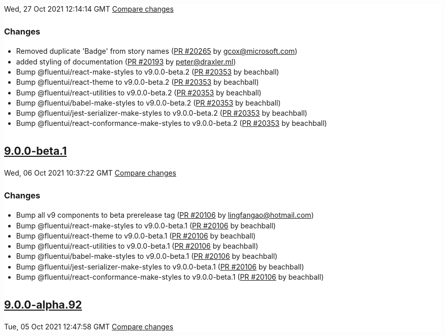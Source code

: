 Wed, 27 Oct 2021 12:14:14 GMT
[Compare changes](https://github.com/microsoft/fluentui/compare/@fluentui/react-badge_v9.0.0-beta.1..@fluentui/react-badge_v9.0.0-beta.2)

### Changes

- Removed duplicate 'Badge' from story names ([PR #20265](https://github.com/microsoft/fluentui/pull/20265) by gcox@microsoft.com)
- added styling of documentation ([PR #20193](https://github.com/microsoft/fluentui/pull/20193) by peter@draxler.ml)
- Bump @fluentui/react-make-styles to v9.0.0-beta.2 ([PR #20353](https://github.com/microsoft/fluentui/pull/20353) by beachball)
- Bump @fluentui/react-theme to v9.0.0-beta.2 ([PR #20353](https://github.com/microsoft/fluentui/pull/20353) by beachball)
- Bump @fluentui/react-utilities to v9.0.0-beta.2 ([PR #20353](https://github.com/microsoft/fluentui/pull/20353) by beachball)
- Bump @fluentui/babel-make-styles to v9.0.0-beta.2 ([PR #20353](https://github.com/microsoft/fluentui/pull/20353) by beachball)
- Bump @fluentui/jest-serializer-make-styles to v9.0.0-beta.2 ([PR #20353](https://github.com/microsoft/fluentui/pull/20353) by beachball)
- Bump @fluentui/react-conformance-make-styles to v9.0.0-beta.2 ([PR #20353](https://github.com/microsoft/fluentui/pull/20353) by beachball)

## [9.0.0-beta.1](https://github.com/microsoft/fluentui/tree/@fluentui/react-badge_v9.0.0-beta.1)

Wed, 06 Oct 2021 10:37:22 GMT
[Compare changes](https://github.com/microsoft/fluentui/compare/@fluentui/react-badge_v9.0.0-alpha.92..@fluentui/react-badge_v9.0.0-beta.1)

### Changes

- Bump all v9 components to beta prerelease tag ([PR #20106](https://github.com/microsoft/fluentui/pull/20106) by lingfangao@hotmail.com)
- Bump @fluentui/react-make-styles to v9.0.0-beta.1 ([PR #20106](https://github.com/microsoft/fluentui/pull/20106) by beachball)
- Bump @fluentui/react-theme to v9.0.0-beta.1 ([PR #20106](https://github.com/microsoft/fluentui/pull/20106) by beachball)
- Bump @fluentui/react-utilities to v9.0.0-beta.1 ([PR #20106](https://github.com/microsoft/fluentui/pull/20106) by beachball)
- Bump @fluentui/babel-make-styles to v9.0.0-beta.1 ([PR #20106](https://github.com/microsoft/fluentui/pull/20106) by beachball)
- Bump @fluentui/jest-serializer-make-styles to v9.0.0-beta.1 ([PR #20106](https://github.com/microsoft/fluentui/pull/20106) by beachball)
- Bump @fluentui/react-conformance-make-styles to v9.0.0-beta.1 ([PR #20106](https://github.com/microsoft/fluentui/pull/20106) by beachball)

## [9.0.0-alpha.92](https://github.com/microsoft/fluentui/tree/@fluentui/react-badge_v9.0.0-alpha.92)

Tue, 05 Oct 2021 12:47:58 GMT
[Compare changes](https://github.com/microsoft/fluentui/compare/@fluentui/react-badge_v9.0.0-alpha.91..@fluentui/react-badge_v9.0.0-alpha.92)
